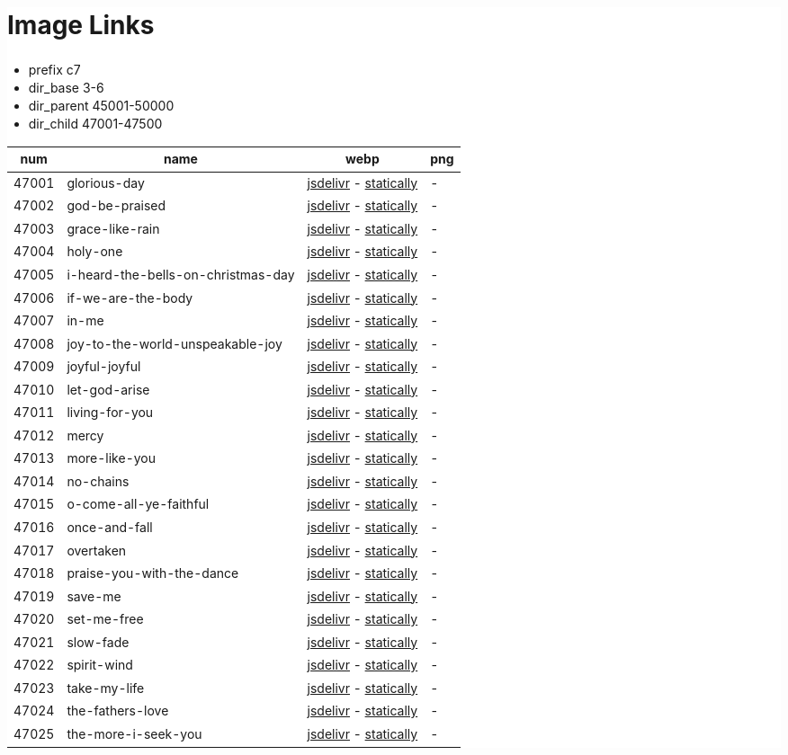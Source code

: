 # Image Links

- prefix c7
- dir_base 3-6
- dir_parent 45001-50000
- dir_child 47001-47500

|  num  | name | webp | png |
|-------|------|------|-----|
|47001|glorious-day|[jsdelivr](https://cdn.jsdelivr.net/gh/dbchord/c7-3-6/45001-50000/47001-47500/glorious-day.webp) - [statically](https://cdn.statically.io/gh/dbchord/c7-3-6/i/45001-50000/47001-47500/glorious-day.webp)| - |
|47002|god-be-praised|[jsdelivr](https://cdn.jsdelivr.net/gh/dbchord/c7-3-6/45001-50000/47001-47500/god-be-praised.webp) - [statically](https://cdn.statically.io/gh/dbchord/c7-3-6/i/45001-50000/47001-47500/god-be-praised.webp)| - |
|47003|grace-like-rain|[jsdelivr](https://cdn.jsdelivr.net/gh/dbchord/c7-3-6/45001-50000/47001-47500/grace-like-rain.webp) - [statically](https://cdn.statically.io/gh/dbchord/c7-3-6/i/45001-50000/47001-47500/grace-like-rain.webp)| - |
|47004|holy-one|[jsdelivr](https://cdn.jsdelivr.net/gh/dbchord/c7-3-6/45001-50000/47001-47500/holy-one.webp) - [statically](https://cdn.statically.io/gh/dbchord/c7-3-6/i/45001-50000/47001-47500/holy-one.webp)| - |
|47005|i-heard-the-bells-on-christmas-day|[jsdelivr](https://cdn.jsdelivr.net/gh/dbchord/c7-3-6/45001-50000/47001-47500/i-heard-the-bells-on-christmas-day.webp) - [statically](https://cdn.statically.io/gh/dbchord/c7-3-6/i/45001-50000/47001-47500/i-heard-the-bells-on-christmas-day.webp)| - |
|47006|if-we-are-the-body|[jsdelivr](https://cdn.jsdelivr.net/gh/dbchord/c7-3-6/45001-50000/47001-47500/if-we-are-the-body.webp) - [statically](https://cdn.statically.io/gh/dbchord/c7-3-6/i/45001-50000/47001-47500/if-we-are-the-body.webp)| - |
|47007|in-me|[jsdelivr](https://cdn.jsdelivr.net/gh/dbchord/c7-3-6/45001-50000/47001-47500/in-me.webp) - [statically](https://cdn.statically.io/gh/dbchord/c7-3-6/i/45001-50000/47001-47500/in-me.webp)| - |
|47008|joy-to-the-world-unspeakable-joy|[jsdelivr](https://cdn.jsdelivr.net/gh/dbchord/c7-3-6/45001-50000/47001-47500/joy-to-the-world-unspeakable-joy.webp) - [statically](https://cdn.statically.io/gh/dbchord/c7-3-6/i/45001-50000/47001-47500/joy-to-the-world-unspeakable-joy.webp)| - |
|47009|joyful-joyful|[jsdelivr](https://cdn.jsdelivr.net/gh/dbchord/c7-3-6/45001-50000/47001-47500/joyful-joyful.webp) - [statically](https://cdn.statically.io/gh/dbchord/c7-3-6/i/45001-50000/47001-47500/joyful-joyful.webp)| - |
|47010|let-god-arise|[jsdelivr](https://cdn.jsdelivr.net/gh/dbchord/c7-3-6/45001-50000/47001-47500/let-god-arise.webp) - [statically](https://cdn.statically.io/gh/dbchord/c7-3-6/i/45001-50000/47001-47500/let-god-arise.webp)| - |
|47011|living-for-you|[jsdelivr](https://cdn.jsdelivr.net/gh/dbchord/c7-3-6/45001-50000/47001-47500/living-for-you.webp) - [statically](https://cdn.statically.io/gh/dbchord/c7-3-6/i/45001-50000/47001-47500/living-for-you.webp)| - |
|47012|mercy|[jsdelivr](https://cdn.jsdelivr.net/gh/dbchord/c7-3-6/45001-50000/47001-47500/mercy.webp) - [statically](https://cdn.statically.io/gh/dbchord/c7-3-6/i/45001-50000/47001-47500/mercy.webp)| - |
|47013|more-like-you|[jsdelivr](https://cdn.jsdelivr.net/gh/dbchord/c7-3-6/45001-50000/47001-47500/more-like-you.webp) - [statically](https://cdn.statically.io/gh/dbchord/c7-3-6/i/45001-50000/47001-47500/more-like-you.webp)| - |
|47014|no-chains|[jsdelivr](https://cdn.jsdelivr.net/gh/dbchord/c7-3-6/45001-50000/47001-47500/no-chains.webp) - [statically](https://cdn.statically.io/gh/dbchord/c7-3-6/i/45001-50000/47001-47500/no-chains.webp)| - |
|47015|o-come-all-ye-faithful|[jsdelivr](https://cdn.jsdelivr.net/gh/dbchord/c7-3-6/45001-50000/47001-47500/o-come-all-ye-faithful.webp) - [statically](https://cdn.statically.io/gh/dbchord/c7-3-6/i/45001-50000/47001-47500/o-come-all-ye-faithful.webp)| - |
|47016|once-and-fall|[jsdelivr](https://cdn.jsdelivr.net/gh/dbchord/c7-3-6/45001-50000/47001-47500/once-and-fall.webp) - [statically](https://cdn.statically.io/gh/dbchord/c7-3-6/i/45001-50000/47001-47500/once-and-fall.webp)| - |
|47017|overtaken|[jsdelivr](https://cdn.jsdelivr.net/gh/dbchord/c7-3-6/45001-50000/47001-47500/overtaken.webp) - [statically](https://cdn.statically.io/gh/dbchord/c7-3-6/i/45001-50000/47001-47500/overtaken.webp)| - |
|47018|praise-you-with-the-dance|[jsdelivr](https://cdn.jsdelivr.net/gh/dbchord/c7-3-6/45001-50000/47001-47500/praise-you-with-the-dance.webp) - [statically](https://cdn.statically.io/gh/dbchord/c7-3-6/i/45001-50000/47001-47500/praise-you-with-the-dance.webp)| - |
|47019|save-me|[jsdelivr](https://cdn.jsdelivr.net/gh/dbchord/c7-3-6/45001-50000/47001-47500/save-me.webp) - [statically](https://cdn.statically.io/gh/dbchord/c7-3-6/i/45001-50000/47001-47500/save-me.webp)| - |
|47020|set-me-free|[jsdelivr](https://cdn.jsdelivr.net/gh/dbchord/c7-3-6/45001-50000/47001-47500/set-me-free.webp) - [statically](https://cdn.statically.io/gh/dbchord/c7-3-6/i/45001-50000/47001-47500/set-me-free.webp)| - |
|47021|slow-fade|[jsdelivr](https://cdn.jsdelivr.net/gh/dbchord/c7-3-6/45001-50000/47001-47500/slow-fade.webp) - [statically](https://cdn.statically.io/gh/dbchord/c7-3-6/i/45001-50000/47001-47500/slow-fade.webp)| - |
|47022|spirit-wind|[jsdelivr](https://cdn.jsdelivr.net/gh/dbchord/c7-3-6/45001-50000/47001-47500/spirit-wind.webp) - [statically](https://cdn.statically.io/gh/dbchord/c7-3-6/i/45001-50000/47001-47500/spirit-wind.webp)| - |
|47023|take-my-life|[jsdelivr](https://cdn.jsdelivr.net/gh/dbchord/c7-3-6/45001-50000/47001-47500/take-my-life.webp) - [statically](https://cdn.statically.io/gh/dbchord/c7-3-6/i/45001-50000/47001-47500/take-my-life.webp)| - |
|47024|the-fathers-love|[jsdelivr](https://cdn.jsdelivr.net/gh/dbchord/c7-3-6/45001-50000/47001-47500/the-fathers-love.webp) - [statically](https://cdn.statically.io/gh/dbchord/c7-3-6/i/45001-50000/47001-47500/the-fathers-love.webp)| - |
|47025|the-more-i-seek-you|[jsdelivr](https://cdn.jsdelivr.net/gh/dbchord/c7-3-6/45001-50000/47001-47500/the-more-i-seek-you.webp) - [statically](https://cdn.statically.io/gh/dbchord/c7-3-6/i/45001-50000/47001-47500/the-more-i-seek-you.webp)| - |